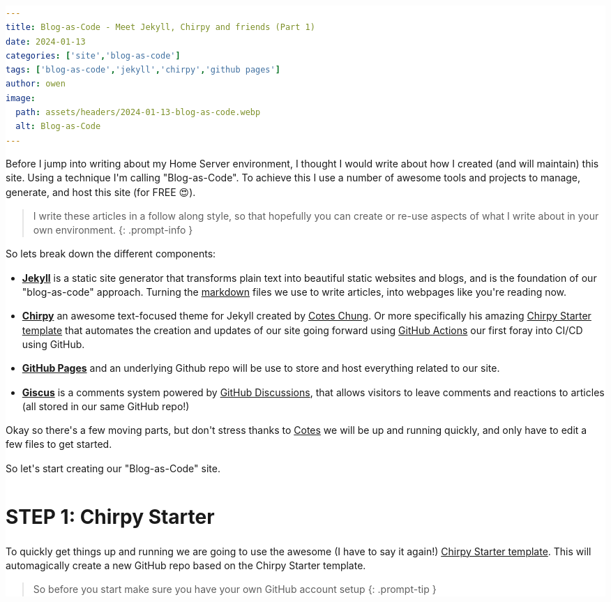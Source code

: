 ```yaml
---
title: Blog-as-Code - Meet Jekyll, Chirpy and friends (Part 1)
date: 2024-01-13
categories: ['site','blog-as-code']
tags: ['blog-as-code','jekyll','chirpy','github pages']
author: owen
image:
  path: assets/headers/2024-01-13-blog-as-code.webp
  alt: Blog-as-Code
---
```


Before I jump into writing about my Home Server environment, I thought I would write about how I created (and will maintain) this site. Using a technique I'm calling "Blog-as-Code". To achieve this I use a number of awesome tools and projects to manage, generate, and host this site (for FREE 😍).

> I write these articles in a follow along style, so that hopefully you can create or re-use aspects of what I write about in your own environment.
{: .prompt-info }

So lets break down the different components:

* [**Jekyll**](https://jekyllrb.com/) is a static site generator that transforms plain text into beautiful static websites and blogs, and is the foundation of our "blog-as-code" approach. Turning the [markdown](https://www.markdownguide.org/) files we use to write articles, into webpages like you're reading now.

* [**Chirpy**](https://chirpy.cotes.page/) an awesome text-focused theme for Jekyll created by [Cotes Chung](https://github.com/cotes2020). Or more specifically his amazing [Chirpy Starter template](https://github.com/cotes2020/chirpy-starter) that automates the creation and updates of our site going forward using [GitHub Actions](https://docs.github.com/en/actions) our first foray into CI/CD using GitHub.

* [**GitHub Pages**](https://pages.github.com/) and an underlying Github repo will be use to store and host everything related to our site.

* [**Giscus**](https://giscus.app/) is a comments system powered by [GitHub Discussions](https://docs.github.com/en/discussions), that allows visitors to leave comments and reactions to articles (all stored in our same GitHub repo!)

Okay so there's a few moving parts, but don't stress thanks to [Cotes](https://github.com/cotes2020) we will be up and running quickly, and only have to edit a few files to get started.

So let's start creating our "Blog-as-Code" site.

# STEP 1: Chirpy Starter

To quickly get things up and running we are going to use the awesome (I have to say it again!) [Chirpy Starter template](https://github.com/cotes2020/chirpy-starter). This will automagically create a new GitHub repo based on the Chirpy Starter template.

> So before you start make sure you have your own GitHub account setup
{: .prompt-tip }
